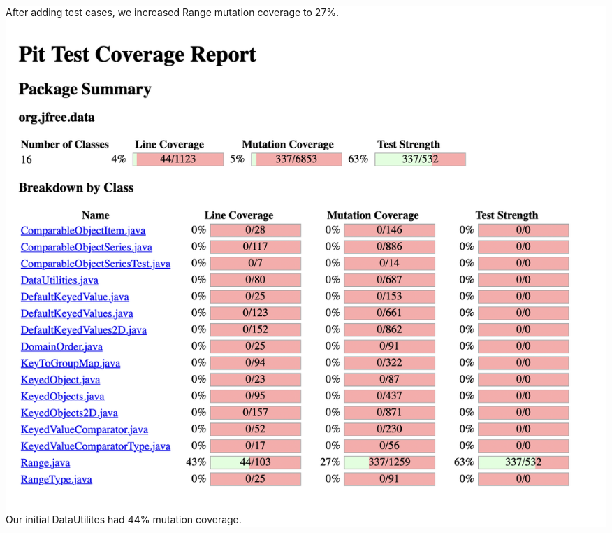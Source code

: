 After adding test cases, we increased Range mutation coverage to 27%.

![](ScreenShots/RangeTestNewWIthTests.PNG)

Our initial DataUtilites had 44% mutation coverage.
